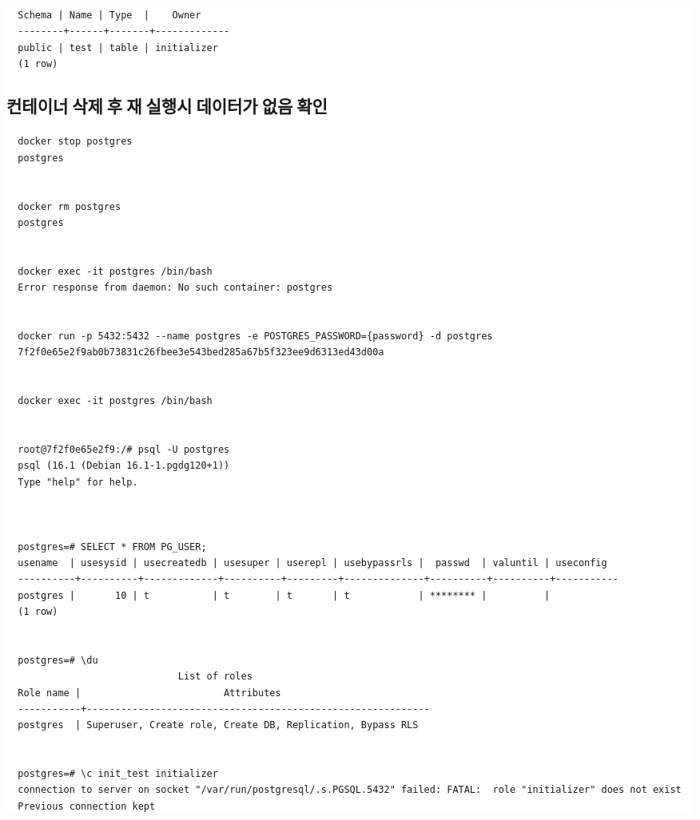 ```shell
  Schema | Name | Type  |    Owner
  --------+------+-------+-------------
  public | test | table | initializer
  (1 row)

```

## 컨테이너 삭제 후 재 실행시 데이터가 없음 확인

```shell
  docker stop postgres
  postgres


  docker rm postgres
  postgres


  docker exec -it postgres /bin/bash
  Error response from daemon: No such container: postgres


  docker run -p 5432:5432 --name postgres -e POSTGRES_PASSWORD={password} -d postgres
  7f2f0e65e2f9ab0b73831c26fbee3e543bed285a67b5f323ee9d6313ed43d00a


  docker exec -it postgres /bin/bash


  root@7f2f0e65e2f9:/# psql -U postgres
  psql (16.1 (Debian 16.1-1.pgdg120+1))
  Type "help" for help.



  postgres=# SELECT * FROM PG_USER;
  usename  | usesysid | usecreatedb | usesuper | userepl | usebypassrls |  passwd  | valuntil | useconfig
  ----------+----------+-------------+----------+---------+--------------+----------+----------+-----------
  postgres |       10 | t           | t        | t       | t            | ******** |          |
  (1 row)


  postgres=# \du
                              List of roles
  Role name |                         Attributes
  -----------+------------------------------------------------------------
  postgres  | Superuser, Create role, Create DB, Replication, Bypass RLS


  postgres=# \c init_test initializer
  connection to server on socket "/var/run/postgresql/.s.PGSQL.5432" failed: FATAL:  role "initializer" does not exist
  Previous connection kept
```
